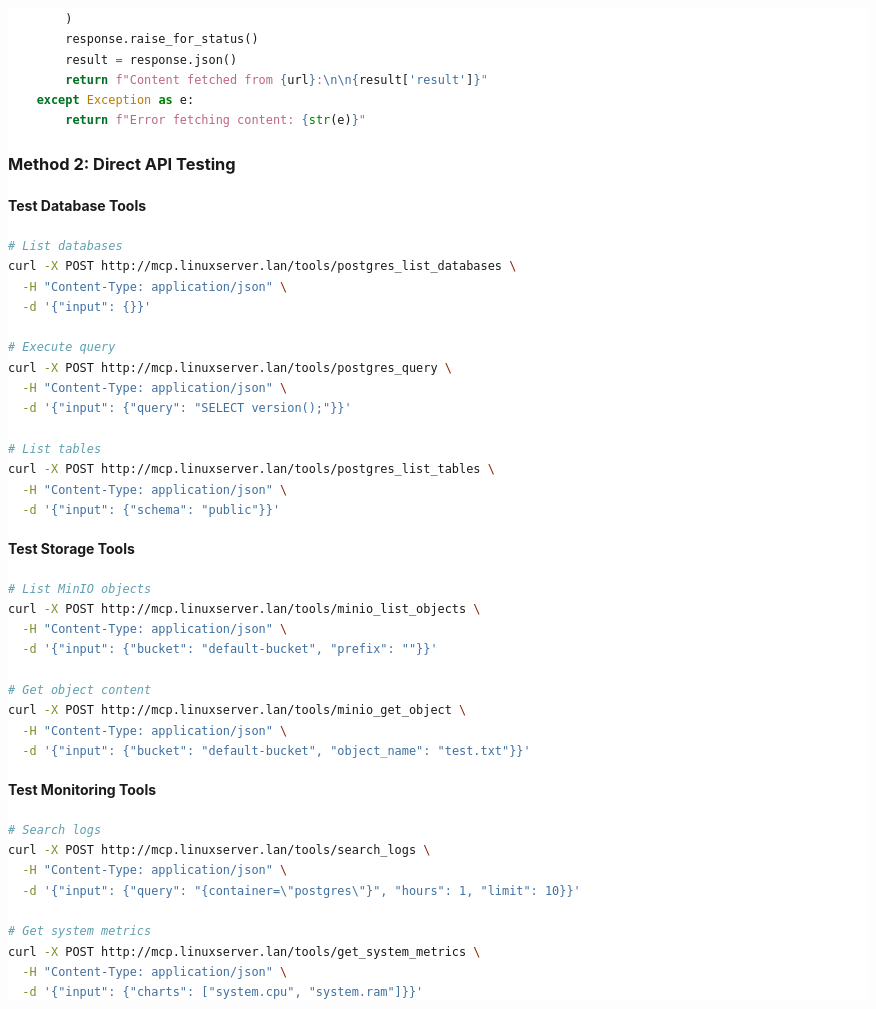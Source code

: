 ```python
        )
        response.raise_for_status()
        result = response.json()
        return f"Content fetched from {url}:\n\n{result['result']}"
    except Exception as e:
        return f"Error fetching content: {str(e)}"
```

### Method 2: Direct API Testing

#### Test Database Tools
```bash
# List databases
curl -X POST http://mcp.linuxserver.lan/tools/postgres_list_databases \
  -H "Content-Type: application/json" \
  -d '{"input": {}}'

# Execute query
curl -X POST http://mcp.linuxserver.lan/tools/postgres_query \
  -H "Content-Type: application/json" \
  -d '{"input": {"query": "SELECT version();"}}'

# List tables
curl -X POST http://mcp.linuxserver.lan/tools/postgres_list_tables \
  -H "Content-Type: application/json" \
  -d '{"input": {"schema": "public"}}'
```

#### Test Storage Tools
```bash
# List MinIO objects
curl -X POST http://mcp.linuxserver.lan/tools/minio_list_objects \
  -H "Content-Type: application/json" \
  -d '{"input": {"bucket": "default-bucket", "prefix": ""}}'

# Get object content
curl -X POST http://mcp.linuxserver.lan/tools/minio_get_object \
  -H "Content-Type: application/json" \
  -d '{"input": {"bucket": "default-bucket", "object_name": "test.txt"}}'
```

#### Test Monitoring Tools
```bash
# Search logs
curl -X POST http://mcp.linuxserver.lan/tools/search_logs \
  -H "Content-Type: application/json" \
  -d '{"input": {"query": "{container=\"postgres\"}", "hours": 1, "limit": 10}}'

# Get system metrics
curl -X POST http://mcp.linuxserver.lan/tools/get_system_metrics \
  -H "Content-Type: application/json" \
  -d '{"input": {"charts": ["system.cpu", "system.ram"]}}'
```
